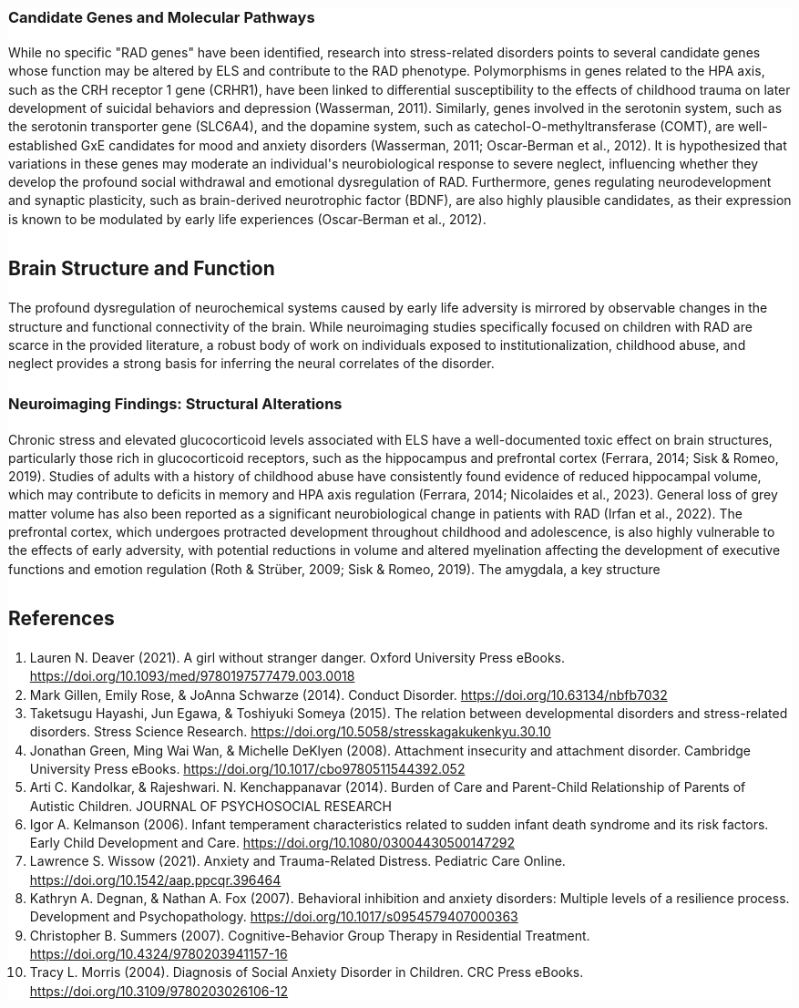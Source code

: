 ### Candidate Genes and Molecular Pathways

While no specific "RAD genes" have been identified, research into stress-related disorders points to several candidate genes whose function may be altered by ELS and contribute to the RAD phenotype. Polymorphisms in genes related to the HPA axis, such as the CRH receptor 1 gene (CRHR1), have been linked to differential susceptibility to the effects of childhood trauma on later development of suicidal behaviors and depression (Wasserman, 2011). Similarly, genes involved in the serotonin system, such as the serotonin transporter gene (SLC6A4), and the dopamine system, such as catechol-O-methyltransferase (COMT), are well-established GxE candidates for mood and anxiety disorders (Wasserman, 2011; Oscar‐Berman et al., 2012). It is hypothesized that variations in these genes may moderate an individual's neurobiological response to severe neglect, influencing whether they develop the profound social withdrawal and emotional dysregulation of RAD. Furthermore, genes regulating neurodevelopment and synaptic plasticity, such as brain-derived neurotrophic factor (BDNF), are also highly plausible candidates, as their expression is known to be modulated by early life experiences (Oscar‐Berman et al., 2012).

## Brain Structure and Function

The profound dysregulation of neurochemical systems caused by early life adversity is mirrored by observable changes in the structure and functional connectivity of the brain. While neuroimaging studies specifically focused on children with RAD are scarce in the provided literature, a robust body of work on individuals exposed to institutionalization, childhood abuse, and neglect provides a strong basis for inferring the neural correlates of the disorder.

### Neuroimaging Findings: Structural Alterations

Chronic stress and elevated glucocorticoid levels associated with ELS have a well-documented toxic effect on brain structures, particularly those rich in glucocorticoid receptors, such as the hippocampus and prefrontal cortex (Ferrara, 2014; Sisk & Romeo, 2019). Studies of adults with a history of childhood abuse have consistently found evidence of reduced hippocampal volume, which may contribute to deficits in memory and HPA axis regulation (Ferrara, 2014; Nicolaides et al., 2023). General loss of grey matter volume has also been reported as a significant neurobiological change in patients with RAD (Irfan et al., 2022). The prefrontal cortex, which undergoes protracted development throughout childhood and adolescence, is also highly vulnerable to the effects of early adversity, with potential reductions in volume and altered myelination affecting the development of executive functions and emotion regulation (Roth & Strüber, 2009; Sisk & Romeo, 2019). The amygdala, a key structure

## References

1. Lauren N. Deaver (2021). A girl without stranger danger. Oxford University Press eBooks. https://doi.org/10.1093/med/9780197577479.003.0018
2. Mark Gillen, Emily Rose, & JoAnna Schwarze (2014). Conduct Disorder. https://doi.org/10.63134/nbfb7032
3. Taketsugu Hayashi, Jun Egawa, & Toshiyuki Someya (2015). The relation between developmental disorders and stress-related disorders. Stress Science Research. https://doi.org/10.5058/stresskagakukenkyu.30.10
4. Jonathan Green, Ming Wai Wan, & Michelle DeKlyen (2008). Attachment insecurity and attachment disorder. Cambridge University Press eBooks. https://doi.org/10.1017/cbo9780511544392.052
5. Arti C. Kandolkar, & Rajeshwari. N. Kenchappanavar (2014). Burden of Care and Parent-Child Relationship of Parents of Autistic Children. JOURNAL OF PSYCHOSOCIAL RESEARCH
6. Igor A. Kelmanson (2006). Infant temperament characteristics related to sudden infant death syndrome and its risk factors. Early Child Development and Care. https://doi.org/10.1080/03004430500147292
7. Lawrence S. Wissow (2021). Anxiety and Trauma-Related Distress. Pediatric Care Online. https://doi.org/10.1542/aap.ppcqr.396464
8. Kathryn A. Degnan, & Nathan A. Fox (2007). Behavioral inhibition and anxiety disorders: Multiple levels of a resilience process. Development and Psychopathology. https://doi.org/10.1017/s0954579407000363
9. Christopher B. Summers (2007). Cognitive-Behavior Group Therapy in Residential Treatment. https://doi.org/10.4324/9780203941157-16
10. Tracy L. Morris (2004). Diagnosis of Social Anxiety Disorder in Children. CRC Press eBooks. https://doi.org/10.3109/9780203026106-12
